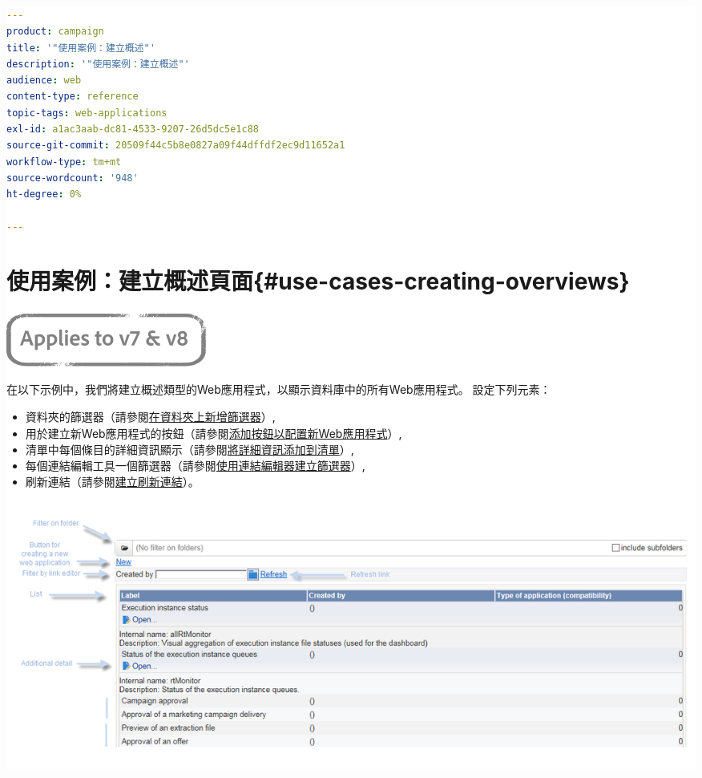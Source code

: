 ```yaml
---
product: campaign
title: '"使用案例：建立概述"'
description: '"使用案例：建立概述"'
audience: web
content-type: reference
topic-tags: web-applications
exl-id: a1ac3aab-dc81-4533-9207-26d5dc5e1c88
source-git-commit: 20509f44c5b8e0827a09f44dffdf2ec9d11652a1
workflow-type: tm+mt
source-wordcount: '948'
ht-degree: 0%

---
```


# 使用案例：建立概述頁面{#use-cases-creating-overviews}

![](../../assets/common.svg)

在以下示例中，我們將建立概述類型的Web應用程式，以顯示資料庫中的所有Web應用程式。 設定下列元素：

* 資料夾的篩選器（請參閱[在資料夾上新增篩選器](#adding-a-filter-on-a-folder)）,
* 用於建立新Web應用程式的按鈕（請參閱[添加按鈕以配置新Web應用程式](#adding-a-button-to-configure-a-new-web-application)）,
* 清單中每個條目的詳細資訊顯示（請參閱[將詳細資訊添加到清單](#adding-detail-to-a-list)）,
* 每個連結編輯工具一個篩選器（請參閱[使用連結編輯器建立篩選器](#creating-a-filter-using-a-link-editor)）,
* 刷新連結（請參閱[建立刷新連結](#creating-a-refresh-link)）。

![](assets/s_ncs_configuration_webapp_overview.png)
